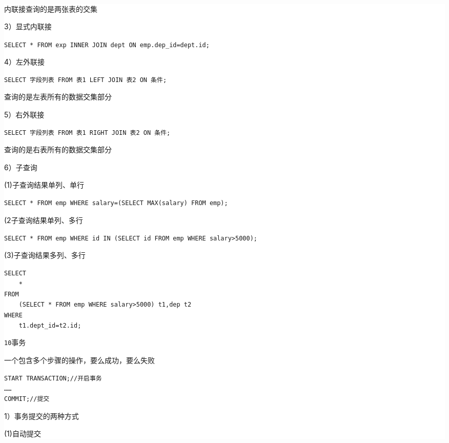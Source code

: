 内联接查询的是两张表的交集

3）显式内联接

```
SELECT * FROM exp INNER JOIN dept ON emp.dep_id=dept.id;
```

4）左外联接

```
SELECT 字段列表 FROM 表1 LEFT JOIN 表2 ON 条件;
```

查询的是左表所有的数据交集部分

5）右外联接

```
SELECT 字段列表 FROM 表1 RIGHT JOIN 表2 ON 条件;
```

查询的是右表所有的数据交集部分

6）子查询

(1)子查询结果单列、单行

```
SELECT * FROM emp WHERE salary=(SELECT MAX(salary) FROM emp);
```

(2子查询结果单列、多行

```
SELECT * FROM emp WHERE id IN (SELECT id FROM emp WHERE salary>5000);
```

(3)子查询结果多列、多行

```
SELECT
	* 
FROM
	(SELECT * FROM emp WHERE salary>5000) t1,dep t2 
WHERE
	t1.dept_id=t2.id;
```

`10`事务

一个包含多个步骤的操作，要么成功，要么失败

```
START TRANSACTION;//开启事务
……
COMMIT;//提交
```

1）事务提交的两种方式

(1)自动提交
